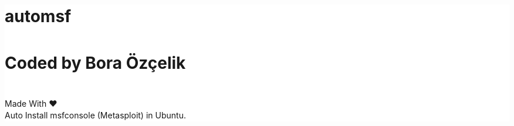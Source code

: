 # automsf
<body bgcolor="#4a4946">
<h1>Coded by Bora Özçelik</h1>
<br>
Made With ❤
<br>
Auto Install msfconsole (Metasploit) in Ubuntu.

</body>
